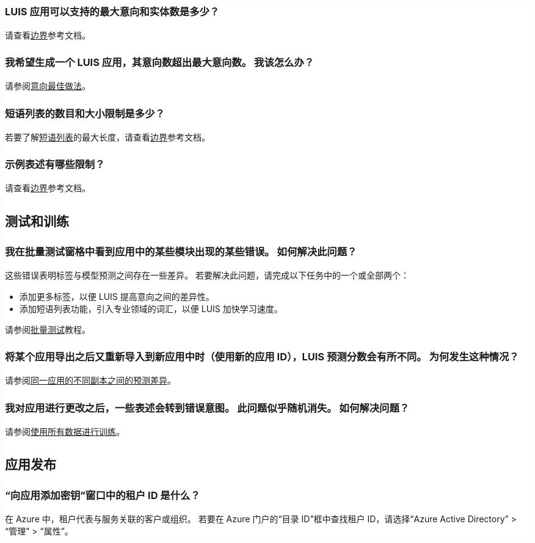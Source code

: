 ### <a name="what-is-the-maximum-number-of-intents-and-entities-that-a-luis-app-can-support"></a>LUIS 应用可以支持的最大意向和实体数是多少？
请查看[边界](luis-limits.md)参考文档。

### <a name="i-want-to-build-a-luis-app-with-more-than-the-maximum-number-of-intents-what-should-i-do"></a>我希望生成一个 LUIS 应用，其意向数超出最大意向数。 我该怎么办？

请参阅[意向最佳做法](luis-concept-intent.md#if-you-need-more-than-the-maximum-number-of-intents)。

### <a name="what-are-the-limits-on-the-number-and-size-of-phrase-lists"></a>短语列表的数目和大小限制是多少？
若要了解[短语列表](./luis-concept-feature.md)的最大长度，请查看[边界](luis-limits.md)参考文档。

### <a name="what-are-the-limits-on-example-utterances"></a>示例表述有哪些限制？
请查看[边界](luis-limits.md)参考文档。

## <a name="testing-and-training"></a>测试和训练

### <a name="i-see-some-errors-in-the-batch-testing-pane-for-some-of-the-models-in-my-app-how-can-i-address-this-problem"></a>我在批量测试窗格中看到应用中的某些模块出现的某些错误。 如何解决此问题？

这些错误表明标签与模型预测之间存在一些差异。 若要解决此问题，请完成以下任务中的一个或全部两个：
* 添加更多标签，以便 LUIS 提高意向之间的差异性。
* 添加短语列表功能，引入专业领域的词汇，以便 LUIS 加快学习速度。

请参阅[批量测试](./luis-how-to-batch-test.md)教程。

### <a name="when-an-app-is-exported-then-reimported-into-a-new-app-with-a-new-app-id-the-luis-prediction-scores-are-different-why-does-this-happen"></a>将某个应用导出之后又重新导入到新应用中时（使用新的应用 ID），LUIS 预测分数会有所不同。 为何发生这种情况？

请参阅[同一应用的不同副本之间的预测差异](luis-concept-prediction-score.md#review-intents-with-similar-scores)。

### <a name="some-utterances-go-to-the-wrong-intent-after-i-made-changes-to-my-app-the-issue-seems-to-disappear-at-random-how-do-i-fix-it"></a>我对应用进行更改之后，一些表述会转到错误意图。 此问题似乎随机消失。 如何解决问题？

请参阅[使用所有数据进行训练](luis-how-to-train.md#train-with-all-data)。

## <a name="app-publishing"></a>应用发布

### <a name="what-is-the-tenant-id-in-the-add-a-key-to-your-app-window"></a>“向应用添加密钥”窗口中的租户 ID 是什么？
在 Azure 中，租户代表与服务关联的客户或组织。 若要在 Azure 门户的“目录 ID”框中查找租户 ID，请选择“Azure Active Directory” > “管理” > “属性”。
